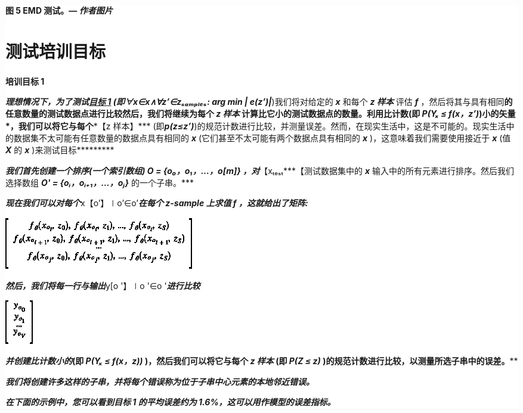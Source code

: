 ********图 5** EMD 测试。— *作者图片*******

# ******测试培训目标******

******培训目标 1******

******理想情况下，为了测试[目标 1](https://narroyo1.github.io/sffnn/#goal-1) (即***∀x∈x∧∀z’∈zₛₐₘₚₗₑₛ: arg min | e(z’)|***)我们将对给定的 ***x*** 和每个 ***z 样本*** 评估 ***f*** ，然后将其与具有相同**的任意数量的测试数据点进行比较然后，我们将继续为每个 ***z 样本*** 计算比它小的测试数据点的数量。利用比计数(即 ***P(Yₓ ≤ f(x，z’)***)小的矢量*，我们可以将它与每个***【z 样本】*** (即***p(z≤z’)***)的规范计数进行比较，并测量误差。然而，在现实生活中，这是不可能的。现实生活中的数据集不太可能有任意数量的数据点具有相同的 ***x*** (它们甚至不太可能有两个数据点具有相同的 ***x*** )，这意味着我们需要使用接近于 ***x*** (值 ***X*** 的 ***x*** )来测试目标*********

***我们首先创建一个排序(一个索引数组) ***O = {o₀，o₁，…，o[m]}*** ，对***【xₜₑₛₜ***【测试数据集中的 ***x*** 输入中的所有元素进行排序。然后我们选择数组 ***O' = {oᵢ，oᵢ₊₁，…，oⱼ}*** 的一个子串。***

***现在我们可以对每个***x【o’】∣o’∈o’***在每个 ***z-sample*** 上求值 ***f*** ，这就给出了矩阵:***

***![](img/cf5e683ee2b96749bc08e175af249cdf.png)***

***然后，我们将每一行与输出***y[o '】∣o '∈o '***进行比较***

***![](img/90f26e909b78c4710385837a8acb631a.png)***

***并创建比计数小的*(即 ***P(Yₓ ≤ f(x，z))*** )，然后我们可以将它与每个 ***z 样本*** (即 ***P(Z ≤ z)*** )的规范计数进行比较，以测量所选子串中的误差。****

***我们将创建许多这样的子串，并将每个错误称为位于子串中心元素的本地邻近错误。***

***在下面的示例中，您可以看到目标 1 的平均误差约为 1.6%，这可以用作模型的误差指标。***
